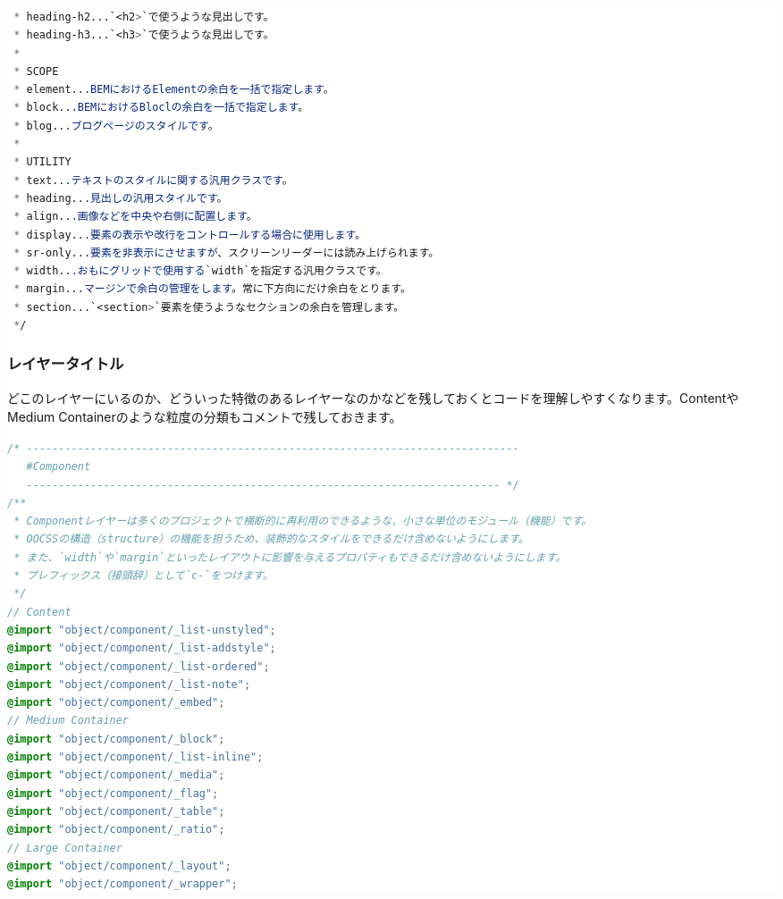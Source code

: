 ```scss
 * heading-h2...`<h2>`で使うような見出しです。
 * heading-h3...`<h3>`で使うような見出しです。
 *
 * SCOPE
 * element...BEMにおけるElementの余白を一括で指定します。
 * block...BEMにおけるBloclの余白を一括で指定します。
 * blog...ブログページのスタイルです。
 *
 * UTILITY
 * text...テキストのスタイルに関する汎用クラスです。
 * heading...見出しの汎用スタイルです。
 * align...画像などを中央や右側に配置します。
 * display...要素の表示や改行をコントロールする場合に使用します。
 * sr-only...要素を非表示にさせますが、スクリーンリーダーには読み上げられます。
 * width...おもにグリッドで使用する`width`を指定する汎用クラスです。
 * margin...マージンで余白の管理をします。常に下方向にだけ余白をとります。
 * section...`<section>`要素を使うようなセクションの余白を管理します。
 */
```

### レイヤータイトル
どこのレイヤーにいるのか、どういった特徴のあるレイヤーなのかなどを残しておくとコードを理解しやすくなります。ContentやMedium Containerのような粒度の分類もコメントで残しておきます。

```scss
/* -----------------------------------------------------------------------------
   #Component
   -------------------------------------------------------------------------- */
/**
 * Componentレイヤーは多くのプロジェクトで横断的に再利用のできるような、小さな単位のモジュール（機能）です。
 * OOCSSの構造（structure）の機能を担うため、装飾的なスタイルをできるだけ含めないようにします。
 * また、`width`や`margin`といったレイアウトに影響を与えるプロパティもできるだけ含めないようにします。
 * プレフィックス（接頭辞）として`c-`をつけます。
 */
// Content
@import "object/component/_list-unstyled";
@import "object/component/_list-addstyle";
@import "object/component/_list-ordered";
@import "object/component/_list-note";
@import "object/component/_embed";
// Medium Container
@import "object/component/_block";
@import "object/component/_list-inline";
@import "object/component/_media";
@import "object/component/_flag";
@import "object/component/_table";
@import "object/component/_ratio";
// Large Container
@import "object/component/_layout";
@import "object/component/_wrapper";
```
